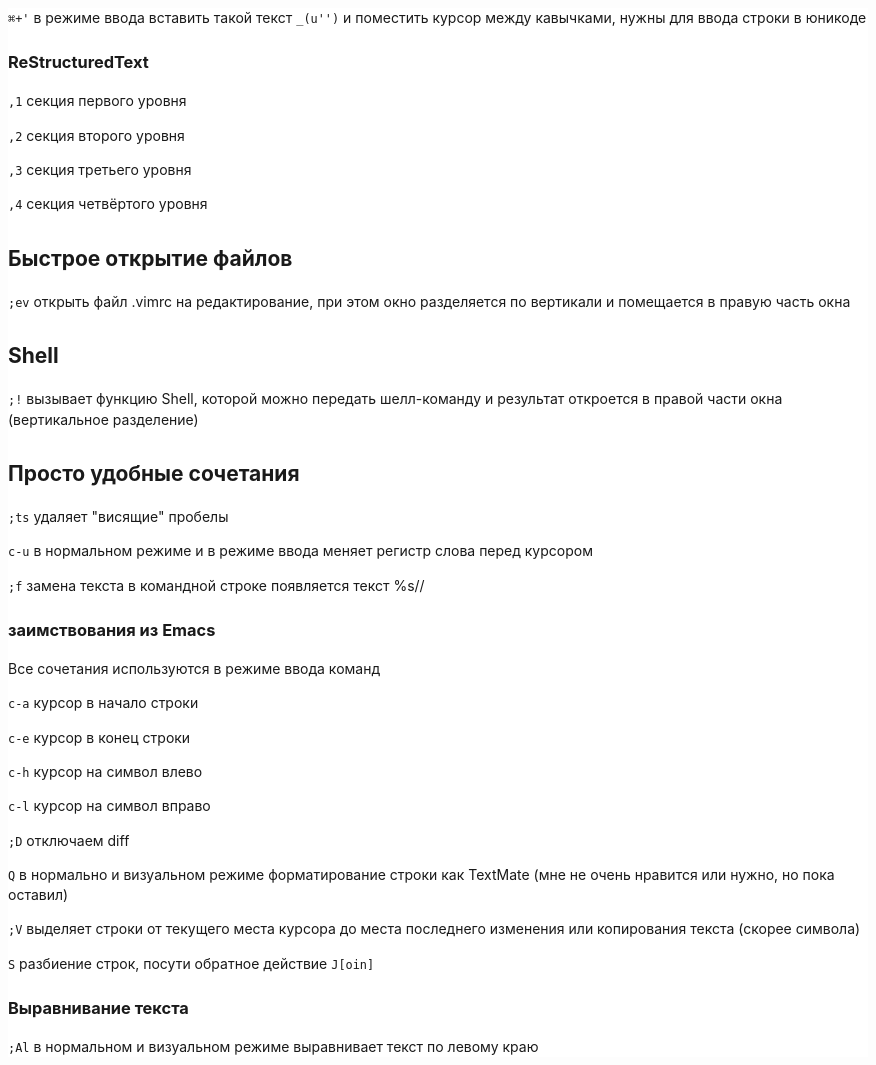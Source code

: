 `⌘+'` в режиме ввода вставить такой текст `_(u'')` и поместить курсор между
кавычками, нужны для ввода строки в юникоде

### ReStructuredText

`,1` секция первого уровня

`,2` секция второго уровня

`,3` секция третьего уровня

`,4` секция четвёртого уровня

Быстрое открытие файлов
-----------------------

`;ev` открыть файл .vimrc на редактирование, при этом окно разделяется по
вертикали и помещается в правую часть окна 

Shell
-----

`;!` вызывает функцию Shell, которой можно передать шелл-команду и результат
откроется в правой части окна (вертикальное разделение)

Просто удобные сочетания
------------------------

`;ts` удаляет "висящие" пробелы

`c-u` в нормальном режиме и в режиме ввода меняет регистр слова перед курсором

`;f` замена текста в командной строке появляется текст %s//

### заимствования из Emacs

Все сочетания используются в режиме ввода команд

`c-a` курсор в начало строки

`c-e` курсор в конец строки

`c-h` курсор на символ влево

`c-l` курсор на символ вправо


`;D` отключаем diff

`Q` в нормально и визуальном режиме форматирование строки как TextMate (мне не
очень нравится или нужно, но пока оставил)

`;V` выделяет строки от текущего места курсора до места последнего изменения или
копирования текста (скорее символа)

`S` разбиение строк, посути обратное действие `J[oin]`

### Выравнивание текста

`;Al` в нормальном и визуальном режиме выравнивает текст по левому краю
